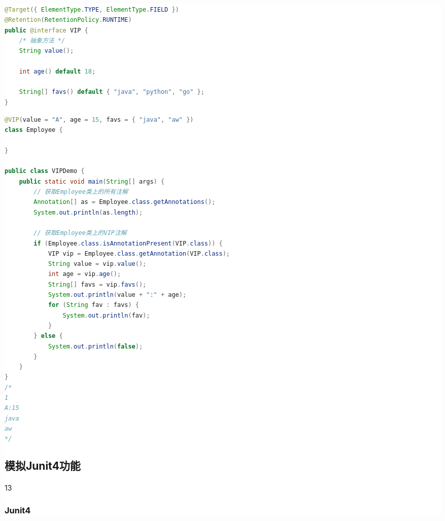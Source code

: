 ```java
@Target({ ElementType.TYPE, ElementType.FIELD })
@Retention(RetentionPolicy.RUNTIME)
public @interface VIP {
	/* 抽象方法 */
	String value();

	int age() default 18;

	String[] favs() default { "java", "python", "go" };
}
```

```java
@VIP(value = "A", age = 15, favs = { "java", "aw" })
class Employee {

}

public class VIPDemo {
	public static void main(String[] args) {
		// 获取Employee类上的所有注解
		Annotation[] as = Employee.class.getAnnotations();
		System.out.println(as.length);

		// 获取Employee类上的VIP注解
		if (Employee.class.isAnnotationPresent(VIP.class)) {
			VIP vip = Employee.class.getAnnotation(VIP.class);
			String value = vip.value();
			int age = vip.age();
			String[] favs = vip.favs();
			System.out.println(value + ":" + age);
			for (String fav : favs) {
				System.out.println(fav);
			}
		} else {
			System.out.println(false);
		}
	}
}
/*
1
A:15
java
aw
*/
```

## 模拟Junit4功能

13

### Junit4
